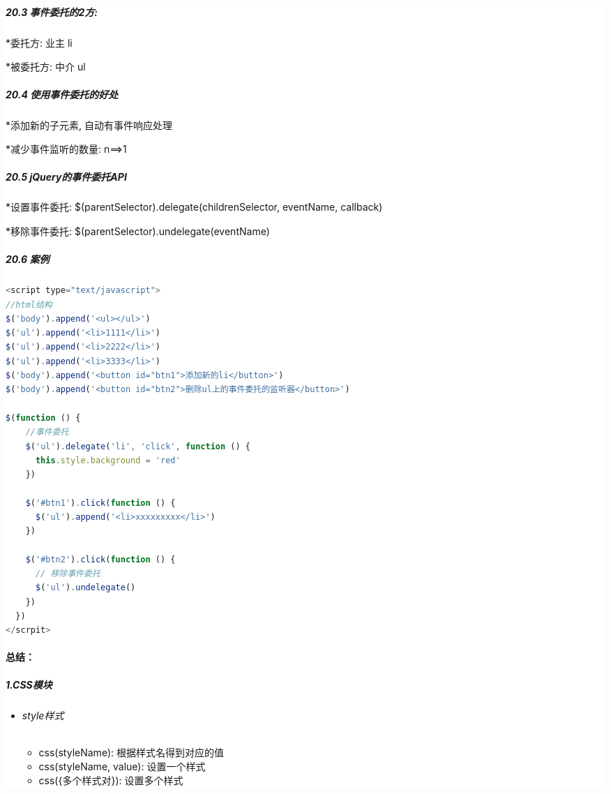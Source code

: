 ##### 20.3 事件委托的2方:

\*委托方: 业主  li

\*被委托方: 中介  ul

##### 20.4 使用事件委托的好处

\*添加新的子元素, 自动有事件响应处理

\*减少事件监听的数量: n==>1

##### 20.5 jQuery的事件委托API

\*设置事件委托: $(parentSelector).delegate(childrenSelector, eventName, callback)

\*移除事件委托: $(parentSelector).undelegate(eventName)

##### 20.6 案例

```javascript
<script type="text/javascript">
//html结构
$('body').append('<ul></ul>')
$('ul').append('<li>1111</li>')
$('ul').append('<li>2222</li>')
$('ul').append('<li>3333</li>')
$('body').append('<button id="btn1">添加新的li</button>')
$('body').append('<button id="btn2">删除ul上的事件委托的监听器</button>')

$(function () {
    //事件委托
    $('ul').delegate('li', 'click', function () {
      this.style.background = 'red'
    })

    $('#btn1').click(function () {
      $('ul').append('<li>xxxxxxxxx</li>')
    })

    $('#btn2').click(function () {
      // 移除事件委托
      $('ul').undelegate()
    })
  })
</scrpit>
```

#### 总结：

##### 1.CSS模块

- ###### style样式

  - css(styleName): 根据样式名得到对应的值
  - css(styleName, value): 设置一个样式
  - css({多个样式对}): 设置多个样式
